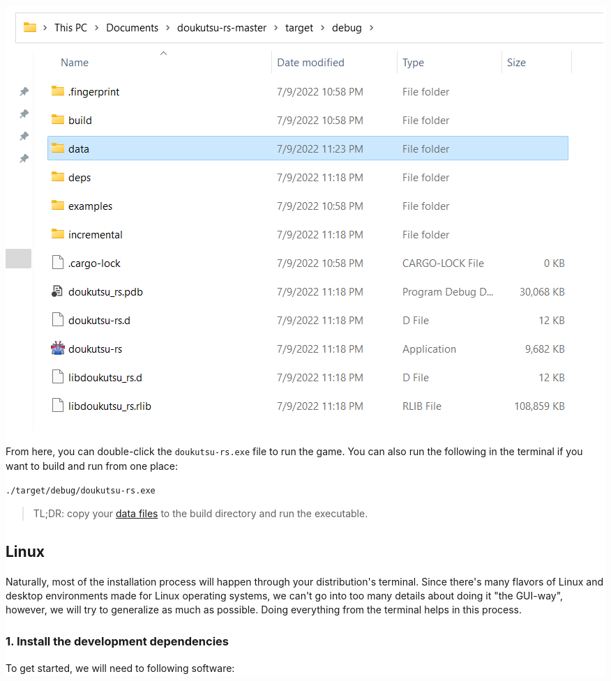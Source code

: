 ![doukutsu-rs debug target directory with data files.](<../../.gitbook/assets/image (23).png>)

From here, you can double-click the `doukutsu-rs.exe` file to run the game. You can also run the following in the terminal if you want to build and run from one place:

```
./target/debug/doukutsu-rs.exe
```

> TL;DR: copy your [data files](https://github.com/doukutsu-rs/doukutsu-rs#data-files) to the build directory and run the executable.

## Linux

Naturally, most of the installation process will happen through your distribution's terminal. Since there's many flavors of Linux and desktop environments made for Linux operating systems, we can't go into too many details about doing it "the GUI-way", however, we will try to generalize as much as possible. Doing everything from the terminal helps in this process.

### 1. Install the development dependencies

To get started, we will need to following software:
